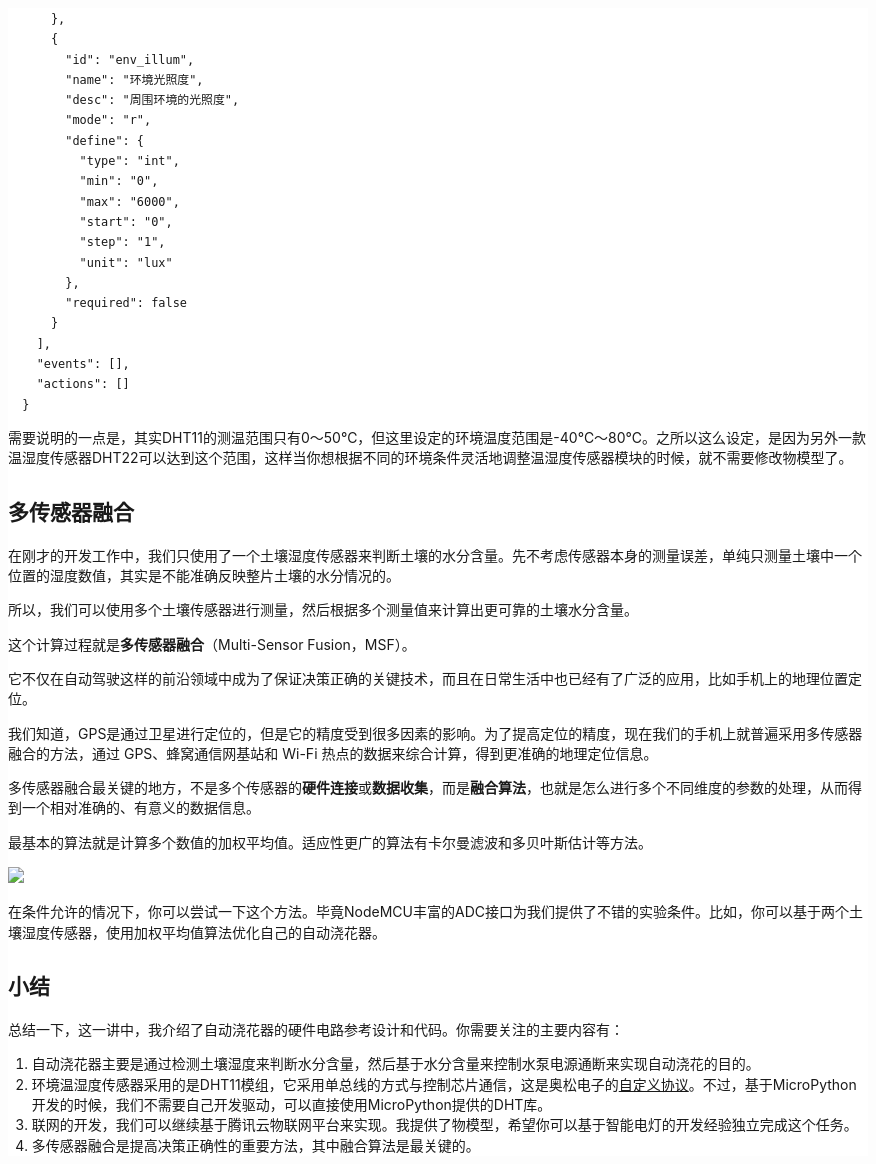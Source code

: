 ```
      },
      {
        "id": "env_illum",
        "name": "环境光照度",
        "desc": "周围环境的光照度",
        "mode": "r",
        "define": {
          "type": "int",
          "min": "0",
          "max": "6000",
          "start": "0",
          "step": "1",
          "unit": "lux"
        },
        "required": false
      }
    ],
    "events": [],
    "actions": []
  }

```

需要说明的一点是，其实DHT11的测温范围只有0～50℃，但这里设定的环境温度范围是-40℃～80℃。之所以这么设定，是因为另外一款温湿度传感器DHT22可以达到这个范围，这样当你想根据不同的环境条件灵活地调整温湿度传感器模块的时候，就不需要修改物模型了。

## 多传感器融合

在刚才的开发工作中，我们只使用了一个土壤湿度传感器来判断土壤的水分含量。先不考虑传感器本身的测量误差，单纯只测量土壤中一个位置的湿度数值，其实是不能准确反映整片土壤的水分情况的。

所以，我们可以使用多个土壤传感器进行测量，然后根据多个测量值来计算出更可靠的土壤水分含量。

这个计算过程就是**多传感器融合**（Multi-Sensor Fusion，MSF）。

它不仅在自动驾驶这样的前沿领域中成为了保证决策正确的关键技术，而且在日常生活中也已经有了广泛的应用，比如手机上的地理位置定位。

我们知道，GPS是通过卫星进行定位的，但是它的精度受到很多因素的影响。为了提高定位的精度，现在我们的手机上就普遍采用多传感器融合的方法，通过 GPS、蜂窝通信网基站和 Wi-Fi 热点的数据来综合计算，得到更准确的地理定位信息。

多传感器融合最关键的地方，不是多个传感器的**硬件连接**或**数据收集**，而是**融合算法**，也就是怎么进行多个不同维度的参数的处理，从而得到一个相对准确的、有意义的数据信息。

最基本的算法就是计算多个数值的加权平均值。适应性更广的算法有卡尔曼滤波和多贝叶斯估计等方法。

![](https://static001.geekbang.org/resource/image/81/c1/8170f7fa73182f618b47afaecbdb35c1.jpg)

在条件允许的情况下，你可以尝试一下这个方法。毕竟NodeMCU丰富的ADC接口为我们提供了不错的实验条件。比如，你可以基于两个土壤湿度传感器，使用加权平均值算法优化自己的自动浇花器。

## 小结

总结一下，这一讲中，我介绍了自动浇花器的硬件电路参考设计和代码。你需要关注的主要内容有：

1.  自动浇花器主要是通过检测土壤湿度来判断水分含量，然后基于水分含量来控制水泵电源通断来实现自动浇花的目的。
2.  环境温湿度传感器采用的是DHT11模组，它采用单总线的方式与控制芯片通信，这是奥松电子的[自定义协议](https://cdn-shop.adafruit.com/datasheets/DHT11-chinese.pdf)。不过，基于MicroPython开发的时候，我们不需要自己开发驱动，可以直接使用MicroPython提供的DHT库。
3.  联网的开发，我们可以继续基于腾讯云物联网平台来实现。我提供了物模型，希望你可以基于智能电灯的开发经验独立完成这个任务。
4.  多传感器融合是提高决策正确性的重要方法，其中融合算法是最关键的。
